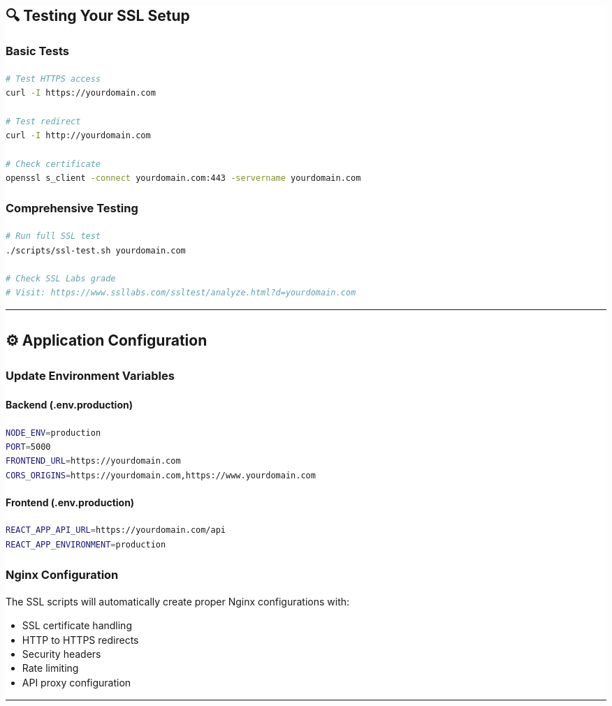 
## 🔍 Testing Your SSL Setup

### **Basic Tests**
```bash
# Test HTTPS access
curl -I https://yourdomain.com

# Test redirect
curl -I http://yourdomain.com

# Check certificate
openssl s_client -connect yourdomain.com:443 -servername yourdomain.com
```

### **Comprehensive Testing**
```bash
# Run full SSL test
./scripts/ssl-test.sh yourdomain.com

# Check SSL Labs grade
# Visit: https://www.ssllabs.com/ssltest/analyze.html?d=yourdomain.com
```

---

## ⚙️ Application Configuration

### **Update Environment Variables**

#### **Backend (.env.production)**
```bash
NODE_ENV=production
PORT=5000
FRONTEND_URL=https://yourdomain.com
CORS_ORIGINS=https://yourdomain.com,https://www.yourdomain.com
```

#### **Frontend (.env.production)**
```bash
REACT_APP_API_URL=https://yourdomain.com/api
REACT_APP_ENVIRONMENT=production
```

### **Nginx Configuration**
The SSL scripts will automatically create proper Nginx configurations with:
- SSL certificate handling
- HTTP to HTTPS redirects
- Security headers
- Rate limiting
- API proxy configuration

---